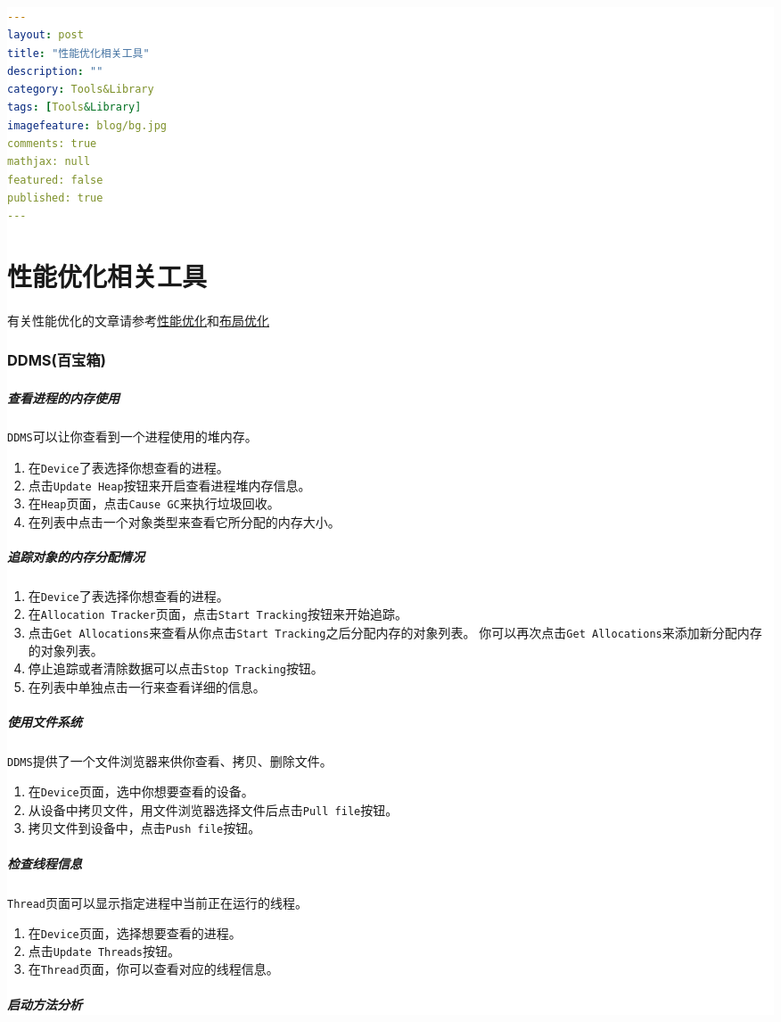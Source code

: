 ```yaml
---
layout: post
title: "性能优化相关工具"
description: ""
category: Tools&Library
tags: [Tools&Library]
imagefeature: blog/bg.jpg
comments: true
mathjax: null
featured: false
published: true
---
```


性能优化相关工具
===

有关性能优化的文章请参考[性能优化][1]和[布局优化][2]


### DDMS(百宝箱)

##### 查看进程的内存使用

`DDMS`可以让你查看到一个进程使用的堆内存。    
1. 在`Device`了表选择你想查看的进程。
2. 点击`Update Heap`按钮来开启查看进程堆内存信息。
3. 在`Heap`页面，点击`Cause GC`来执行垃圾回收。
4. 在列表中点击一个对象类型来查看它所分配的内存大小。   

##### 追踪对象的内存分配情况     

1. 在`Device`了表选择你想查看的进程。
2. 在`Allocation Tracker`页面，点击`Start Tracking`按钮来开始追踪。
3. 点击`Get Allocations`来查看从你点击`Start Tracking`之后分配内存的对象列表。 你可以再次点击`Get Allocations`来添加新分配内存的对象列表。 
4. 停止追踪或者清除数据可以点击`Stop Tracking`按钮。 
5. 在列表中单独点击一行来查看详细的信息。

##### 使用文件系统

`DDMS`提供了一个文件浏览器来供你查看、拷贝、删除文件。
1. 在`Device`页面，选中你想要查看的设备。
2. 从设备中拷贝文件，用文件浏览器选择文件后点击`Pull file`按钮。
3. 拷贝文件到设备中，点击`Push file`按钮。

##### 检查线程信息  


`Thread`页面可以显示指定进程中当前正在运行的线程。 

1. 在`Device`页面，选择想要查看的进程。 
2. 点击`Update Threads`按钮。   
3. 在`Thread`页面，你可以查看对应的线程信息。 

##### 启动方法分析


[1]: https://github.com/CharonChui/AndroidNote/blob/master/AdavancedPart/%E6%80%A7%E8%83%BD%E4%BC%98%E5%8C%96.md "性能优化"
[2]: https://github.com/CharonChui/AndroidNote/blob/master/AdavancedPart/%E5%B8%83%E5%B1%80%E4%BC%98%E5%8C%96.md "布局优化"
[3]: https://github.com/CharonChui/AndroidNote/blob/master/JavaKnowledge/JVM%E5%9E%83%E5%9C%BE%E5%9B%9E%E6%94%B6%E6%9C%BA%E5%88%B6.md "有关Java垃圾回收机制请参考"
[4]: https://github.com/CharonChui/AndroidNote/blob/master/AdavancedPart/%E9%80%9A%E8%BF%87Hardware%20Layer%E6%8F%90%E9%AB%98%E5%8A%A8%E7%94%BB%E6%80%A7%E8%83%BD.md "通过Hardware Layer提高动画性能"